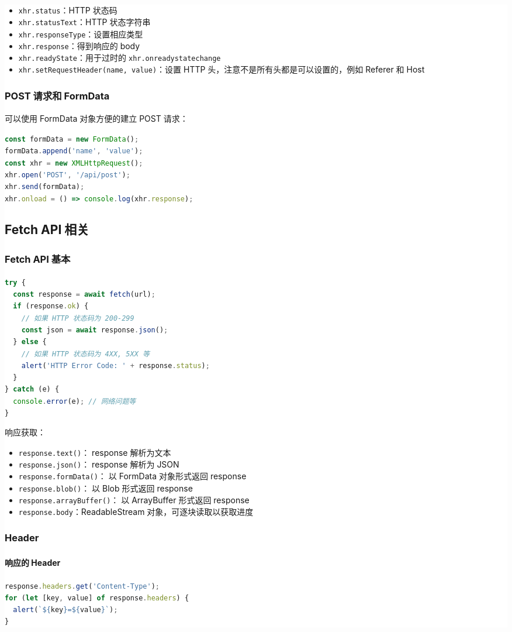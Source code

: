 - `xhr.status`：HTTP 状态码
- `xhr.statusText`：HTTP 状态字符串
- `xhr.responseType`：设置相应类型
- `xhr.response`：得到响应的 body
- `xhr.readyState`：用于过时的 `xhr.onreadystatechange`
- `xhr.setRequestHeader(name, value)`：设置 HTTP 头，注意不是所有头都是可以设置的，例如 Referer 和 Host

### POST 请求和 FormData

可以使用 FormData 对象方便的建立 POST 请求：

```js
const formData = new FormData();
formData.append('name', 'value');
const xhr = new XMLHttpRequest();
xhr.open('POST', '/api/post');
xhr.send(formData);
xhr.onload = () => console.log(xhr.response);
```

## Fetch API 相关

### Fetch API 基本

```js
try {
  const response = await fetch(url);
  if (response.ok) {
    // 如果 HTTP 状态码为 200-299
    const json = await response.json();
  } else {
    // 如果 HTTP 状态码为 4XX, 5XX 等
    alert('HTTP Error Code: ' + response.status);
  }
} catch (e) {
  console.error(e); // 网络问题等
}
```

响应获取：

- `response.text()`： response 解析为文本
- `response.json()`： response 解析为 JSON
- `response.formData()`： 以 FormData 对象形式返回 response
- `response.blob()`： 以 Blob 形式返回 response
- `response.arrayBuffer()`： 以 ArrayBuffer 形式返回 response
- `response.body`：ReadableStream 对象，可逐块读取以获取进度

### Header

#### 响应的 Header

```js
response.headers.get('Content-Type');
for (let [key, value] of response.headers) {
  alert(`${key}=${value}`);
}
```
